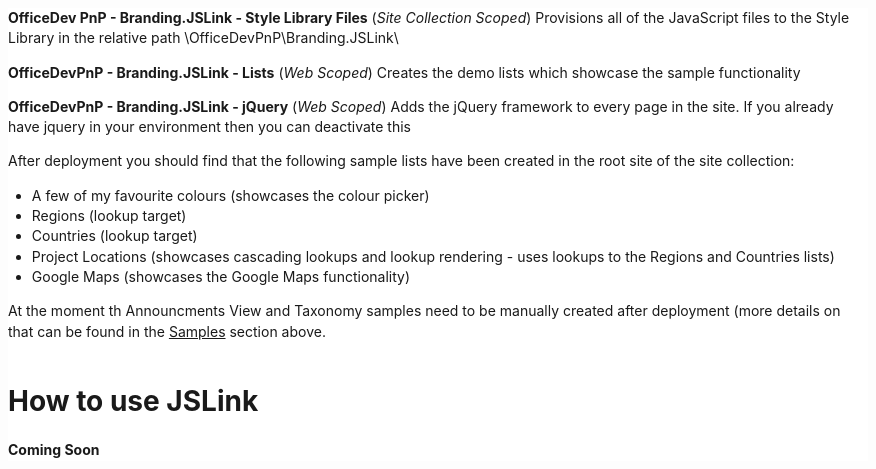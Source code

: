 **OfficeDev PnP - Branding.JSLink - Style Library Files** (*Site Collection Scoped*)
Provisions all of the JavaScript files to the Style Library in the relative path \OfficeDevPnP\Branding.JSLink\

**OfficeDevPnP - Branding.JSLink - Lists** (*Web Scoped*)
Creates the demo lists which showcase the sample functionality

**OfficeDevPnP - Branding.JSLink - jQuery** (*Web Scoped*)
Adds the jQuery framework to every page in the site. If you already have jquery in your environment then you can deactivate this

After deployment you should find that the following sample lists have been created in the root site of the site collection:

* A few of my favourite colours (showcases the colour picker)
* Regions (lookup target)
* Countries (lookup target)
* Project Locations (showcases cascading lookups and lookup rendering - uses lookups to the Regions and Countries lists)
* Google Maps (showcases the Google Maps functionality)

At the moment th Announcments View and Taxonomy samples need to be manually created after deployment (more details on that can be found in the [Samples](#jslink-samples) section above.

# How to use JSLink #

**Coming Soon**
